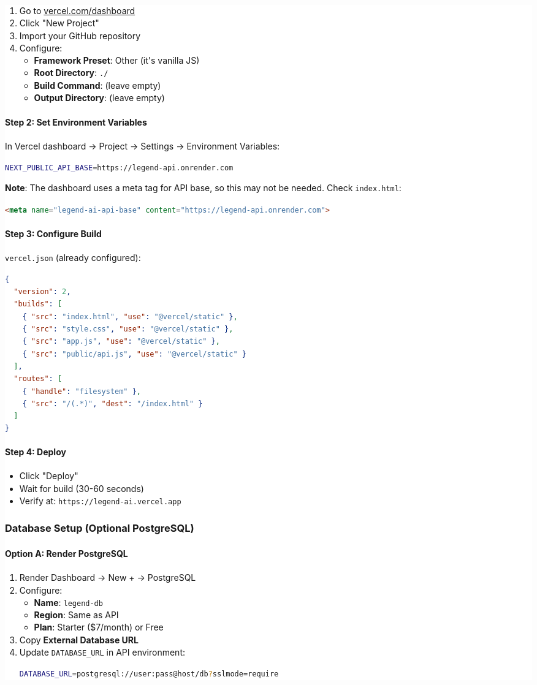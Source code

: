 1. Go to [vercel.com/dashboard](https://vercel.com/dashboard)
2. Click "New Project"
3. Import your GitHub repository
4. Configure:
   - **Framework Preset**: Other (it's vanilla JS)
   - **Root Directory**: `./`
   - **Build Command**: (leave empty)
   - **Output Directory**: (leave empty)

#### Step 2: Set Environment Variables

In Vercel dashboard → Project → Settings → Environment Variables:

```bash
NEXT_PUBLIC_API_BASE=https://legend-api.onrender.com
```

**Note**: The dashboard uses a meta tag for API base, so this may not be needed. Check `index.html`:
```html
<meta name="legend-ai-api-base" content="https://legend-api.onrender.com">
```

#### Step 3: Configure Build

`vercel.json` (already configured):

```json
{
  "version": 2,
  "builds": [
    { "src": "index.html", "use": "@vercel/static" },
    { "src": "style.css", "use": "@vercel/static" },
    { "src": "app.js", "use": "@vercel/static" },
    { "src": "public/api.js", "use": "@vercel/static" }
  ],
  "routes": [
    { "handle": "filesystem" },
    { "src": "/(.*)", "dest": "/index.html" }
  ]
}
```

#### Step 4: Deploy

- Click "Deploy"
- Wait for build (30-60 seconds)
- Verify at: `https://legend-ai.vercel.app`

### Database Setup (Optional PostgreSQL)

#### Option A: Render PostgreSQL

1. Render Dashboard → New + → PostgreSQL
2. Configure:
   - **Name**: `legend-db`
   - **Region**: Same as API
   - **Plan**: Starter ($7/month) or Free
3. Copy **External Database URL**
4. Update `DATABASE_URL` in API environment:
   ```bash
   DATABASE_URL=postgresql://user:pass@host/db?sslmode=require
   ```
